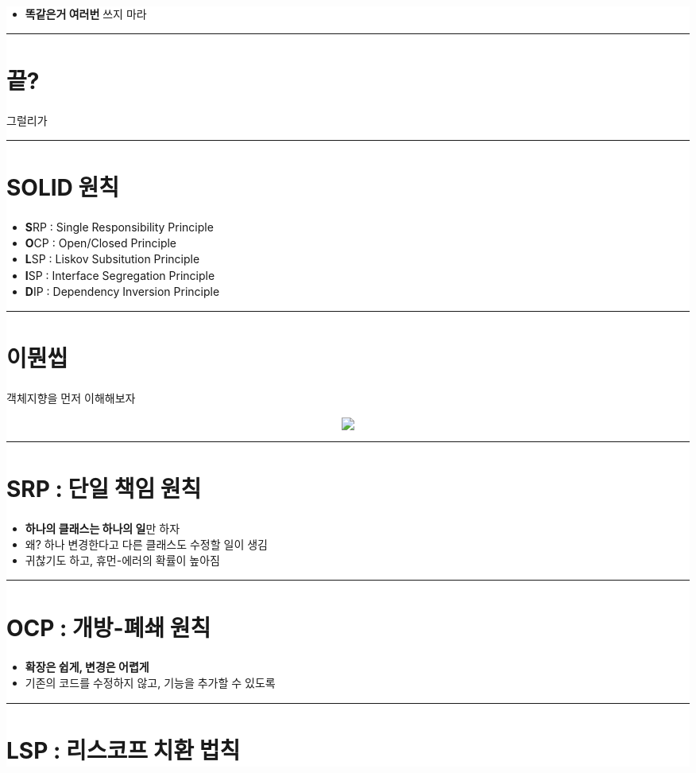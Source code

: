 * **똑같은거 여러번** 쓰지 마라

---

# 끝?

그럴리가

---

# SOLID 원칙

- **S**RP : Single Responsibility Principle
- **O**CP : Open/Closed Principle
- **L**SP : Liskov Subsitution Principle
- **I**SP : Interface Segregation Principle
- **D**IP : Dependency Inversion Principle

---

# 이뭔씹

객체지향을 먼저 이해해보자

<p style="width: 50%; margin-left: auto; margin-right: auto; display: flex; justify-content: center; align-items: center;">
    <img src="https://jongminfire.dev/static/375a067573d73f987cc12f19f7e7d341/bbfed/What-is-OOP.png"/>
</p>

---

# SRP : 단일 책임 원칙

- **하나의 클래스는 하나의 일**만 하자
- 왜? 하나 변경한다고 다른 클래스도 수정할 일이 생김
- 귀찮기도 하고, 휴먼-에러의 확률이 높아짐

---

# OCP : 개방-폐쇄 원칙

- **확장은 쉽게, 변경은 어렵게**
- 기존의 코드를 수정하지 않고, 기능을 추가할 수 있도록

---

# LSP : 리스코프 치환 법칙
